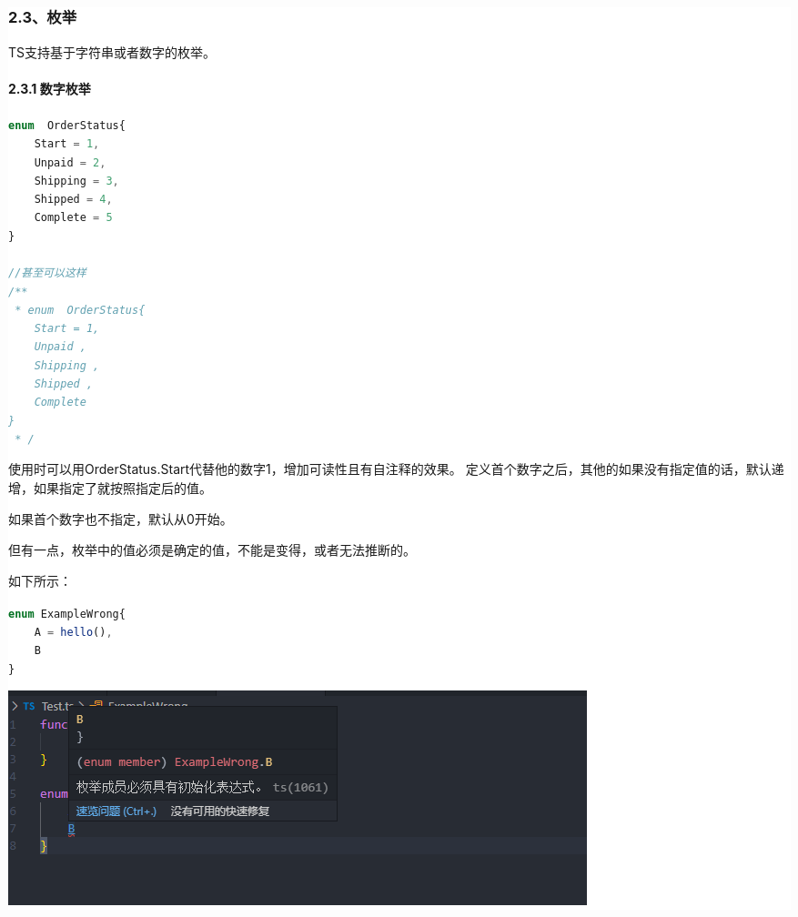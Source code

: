 ### 2.3、枚举

TS支持基于字符串或者数字的枚举。

#### 2.3.1 数字枚举

```typescript
enum  OrderStatus{
    Start = 1,
    Unpaid = 2,
    Shipping = 3,
    Shipped = 4,
    Complete = 5
}

//甚至可以这样
/**
 * enum  OrderStatus{
    Start = 1,
    Unpaid ,
    Shipping ,
    Shipped ,
    Complete
}
 * /
```

使用时可以用OrderStatus.Start代替他的数字1，增加可读性且有自注释的效果。
定义首个数字之后，其他的如果没有指定值的话，默认递增，如果指定了就按照指定后的值。

如果首个数字也不指定，默认从0开始。

但有一点，枚举中的值必须是确定的值，不能是变得，或者无法推断的。

如下所示：

```typescript
enum ExampleWrong{
    A = hello(),
    B
}
```

![枚举成员必须有确定值](../images/枚举成员必须确定.png)
